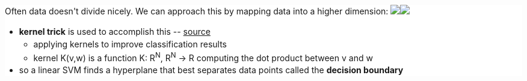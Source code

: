 Often data doesn't divide nicely. We can approach this by mapping data into a higher dimension:
<img src="http://66.media.tumblr.com/9bffea56372d28d2a30f80557451e824/tumblr_inline_o9aabehtqP1u37g00_540.png" height=200><img src="http://www.eric-kim.net/eric-kim-net/posts/1/imgs/data_2d_to_3d.png" height=200>
- **kernel trick** is used to accomplish this -- [source](http://www.eric-kim.net/eric-kim-net/posts/1/kernel_trick.html)
  - applying kernels to improve classification results
  - kernel K(v,w) is a function K: R<sup>N</sup>, R<sup>N</sup> -> R computing the dot product between v and w
- so a linear SVM finds a hyperplane that best separates data points called the **decision boundary**
